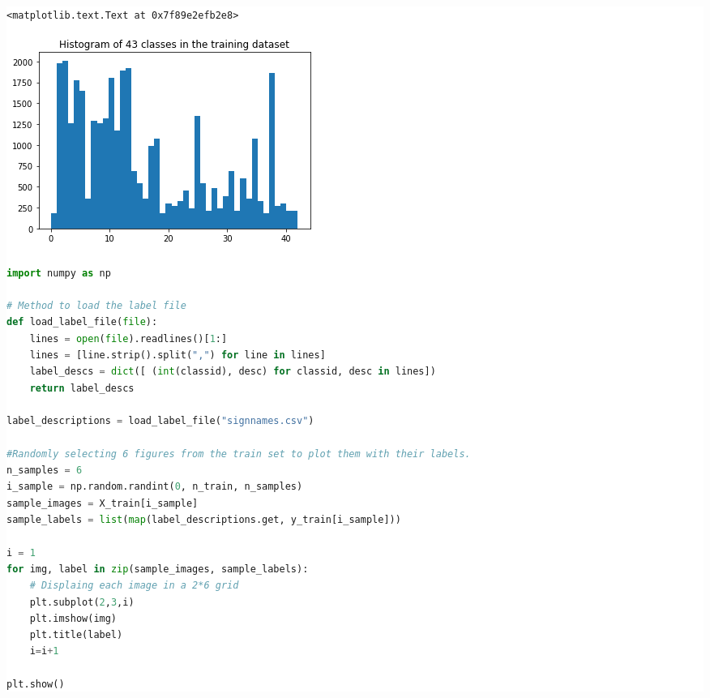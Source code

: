 


    <matplotlib.text.Text at 0x7f89e2efb2e8>




![png](images/output_6_1.png)



```python
import numpy as np

# Method to load the label file
def load_label_file(file):
    lines = open(file).readlines()[1:]
    lines = [line.strip().split(",") for line in lines]
    label_descs = dict([ (int(classid), desc) for classid, desc in lines])
    return label_descs

label_descriptions = load_label_file("signnames.csv")

#Randomly selecting 6 figures from the train set to plot them with their labels. 
n_samples = 6
i_sample = np.random.randint(0, n_train, n_samples)
sample_images = X_train[i_sample]
sample_labels = list(map(label_descriptions.get, y_train[i_sample]))

i = 1
for img, label in zip(sample_images, sample_labels):
    # Displaing each image in a 2*6 grid     
    plt.subplot(2,3,i)
    plt.imshow(img)
    plt.title(label)
    i=i+1
    
plt.show()

```

